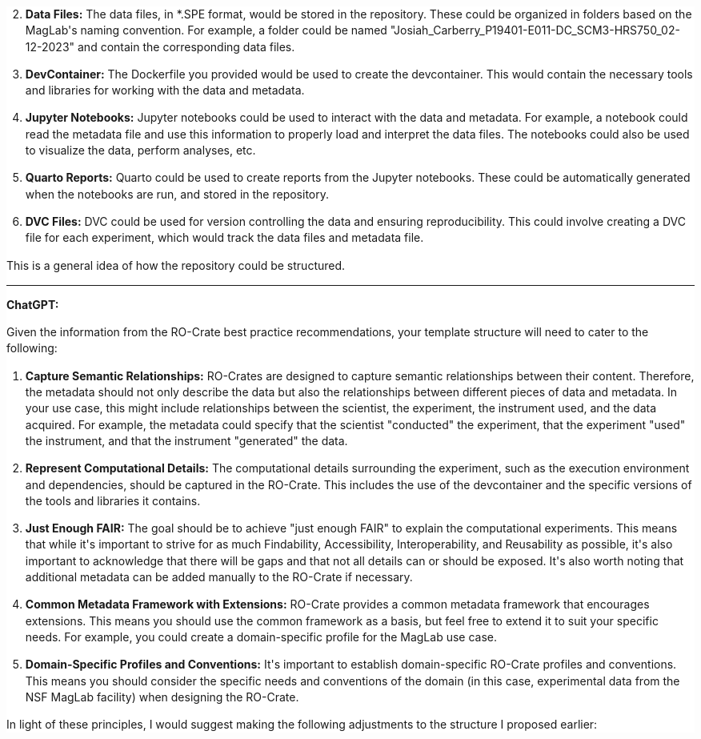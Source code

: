 2. **Data Files:** The data files, in \*.SPE format, would be stored in the repository. These could be organized in folders based on the MagLab's naming convention. For example, a folder could be named "Josiah\_Carberry\_P19401-E011-DC\_SCM3-HRS750\_02-12-2023" and contain the corresponding data files.
    
3. **DevContainer:** The Dockerfile you provided would be used to create the devcontainer. This would contain the necessary tools and libraries for working with the data and metadata.
    
4. **Jupyter Notebooks:** Jupyter notebooks could be used to interact with the data and metadata. For example, a notebook could read the metadata file and use this information to properly load and interpret the data files. The notebooks could also be used to visualize the data, perform analyses, etc.
    
5. **Quarto Reports:** Quarto could be used to create reports from the Jupyter notebooks. These could be automatically generated when the notebooks are run, and stored in the repository.
    
6. **DVC Files:** DVC could be used for version controlling the data and ensuring reproducibility. This could involve creating a DVC file for each experiment, which would track the data files and metadata file.
    

This is a general idea of how the repository could be structured.

* * *

**ChatGPT:**

Given the information from the RO-Crate best practice recommendations, your template structure will need to cater to the following:

1. **Capture Semantic Relationships:** RO-Crates are designed to capture semantic relationships between their content. Therefore, the metadata should not only describe the data but also the relationships between different pieces of data and metadata. In your use case, this might include relationships between the scientist, the experiment, the instrument used, and the data acquired. For example, the metadata could specify that the scientist "conducted" the experiment, that the experiment "used" the instrument, and that the instrument "generated" the data.
    
2. **Represent Computational Details:** The computational details surrounding the experiment, such as the execution environment and dependencies, should be captured in the RO-Crate. This includes the use of the devcontainer and the specific versions of the tools and libraries it contains.
    
3. **Just Enough FAIR:** The goal should be to achieve "just enough FAIR" to explain the computational experiments. This means that while it's important to strive for as much Findability, Accessibility, Interoperability, and Reusability as possible, it's also important to acknowledge that there will be gaps and that not all details can or should be exposed. It's also worth noting that additional metadata can be added manually to the RO-Crate if necessary.
    
4. **Common Metadata Framework with Extensions:** RO-Crate provides a common metadata framework that encourages extensions. This means you should use the common framework as a basis, but feel free to extend it to suit your specific needs. For example, you could create a domain-specific profile for the MagLab use case.
    
5. **Domain-Specific Profiles and Conventions:** It's important to establish domain-specific RO-Crate profiles and conventions. This means you should consider the specific needs and conventions of the domain (in this case, experimental data from the NSF MagLab facility) when designing the RO-Crate.
    

In light of these principles, I would suggest making the following adjustments to the structure I proposed earlier:
